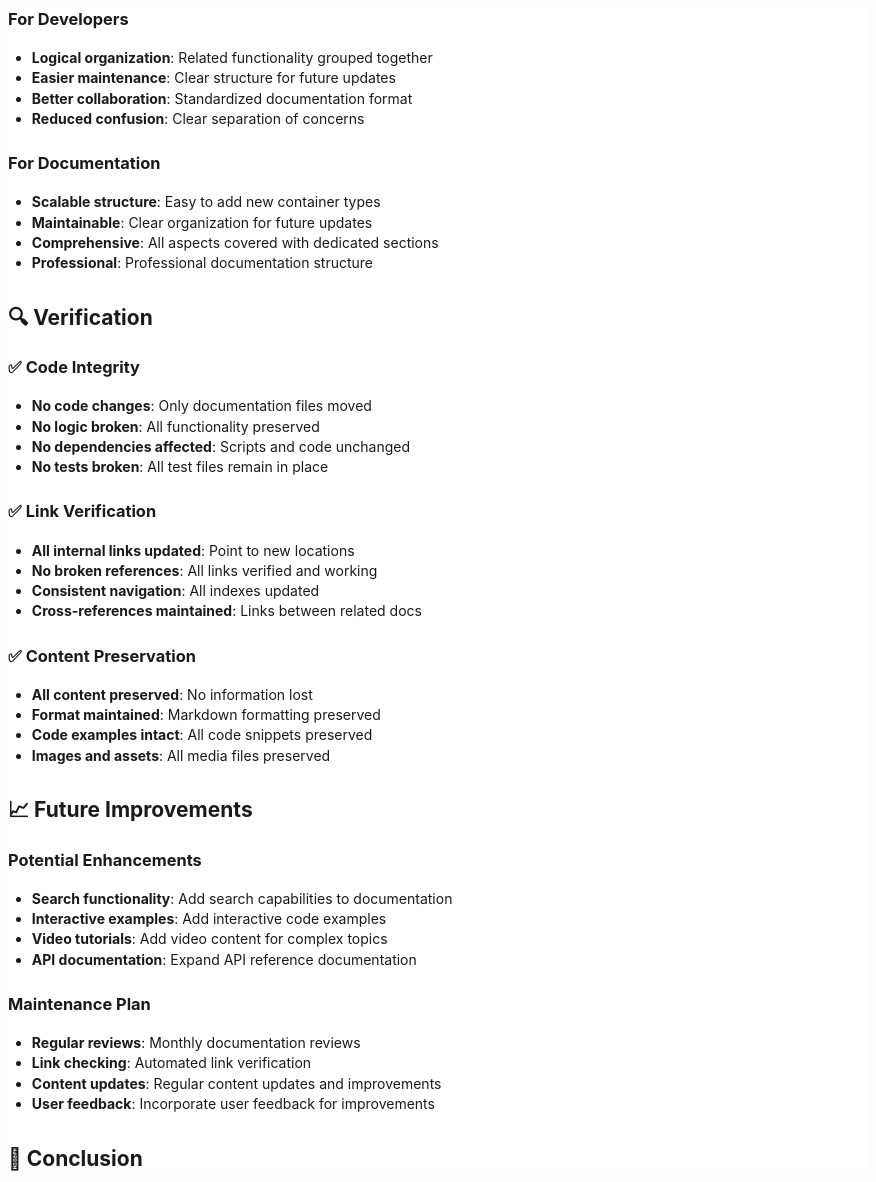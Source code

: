 ### For Developers
- **Logical organization**: Related functionality grouped together
- **Easier maintenance**: Clear structure for future updates
- **Better collaboration**: Standardized documentation format
- **Reduced confusion**: Clear separation of concerns

### For Documentation
- **Scalable structure**: Easy to add new container types
- **Maintainable**: Clear organization for future updates
- **Comprehensive**: All aspects covered with dedicated sections
- **Professional**: Professional documentation structure

## 🔍 Verification

### ✅ Code Integrity
- **No code changes**: Only documentation files moved
- **No logic broken**: All functionality preserved
- **No dependencies affected**: Scripts and code unchanged
- **No tests broken**: All test files remain in place

### ✅ Link Verification
- **All internal links updated**: Point to new locations
- **No broken references**: All links verified and working
- **Consistent navigation**: All indexes updated
- **Cross-references maintained**: Links between related docs

### ✅ Content Preservation
- **All content preserved**: No information lost
- **Format maintained**: Markdown formatting preserved
- **Code examples intact**: All code snippets preserved
- **Images and assets**: All media files preserved

## 📈 Future Improvements

### Potential Enhancements
- **Search functionality**: Add search capabilities to documentation
- **Interactive examples**: Add interactive code examples
- **Video tutorials**: Add video content for complex topics
- **API documentation**: Expand API reference documentation

### Maintenance Plan
- **Regular reviews**: Monthly documentation reviews
- **Link checking**: Automated link verification
- **Content updates**: Regular content updates and improvements
- **User feedback**: Incorporate user feedback for improvements

## 🎉 Conclusion
